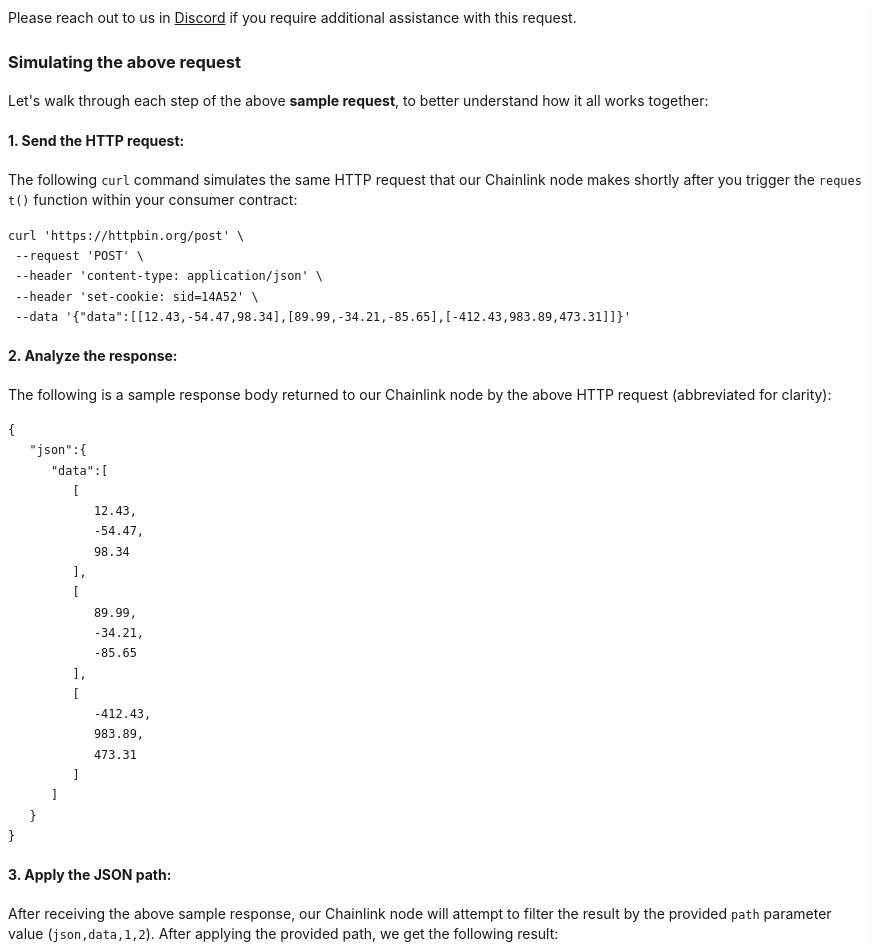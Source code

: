 Please reach out to us in [Discord](https://discord.gg/Xs6SjqVPUA) if you require additional assistance with this request.

### Simulating the above request

Let's walk through each step of the above **sample request**, to better understand how it all works together:

#### 1. **Send the HTTP request**:

The following `curl` command simulates the same HTTP request that our Chainlink node makes shortly after you trigger the `request()` function within your consumer contract:

```
curl 'https://httpbin.org/post' \
 --request 'POST' \
 --header 'content-type: application/json' \
 --header 'set-cookie: sid=14A52' \
 --data '{"data":[[12.43,-54.47,98.34],[89.99,-34.21,-85.65],[-412.43,983.89,473.31]]}'
```

#### 2. **Analyze the response**:

The following is a sample response body returned to our Chainlink node by the above HTTP request (abbreviated for clarity):

```
{
   "json":{
      "data":[
         [
            12.43,
            -54.47,
            98.34
         ],
         [
            89.99,
            -34.21,
            -85.65
         ],
         [
            -412.43,
            983.89,
            473.31
         ]
      ]
   }
}
```

#### 3. **Apply the JSON path**:

After receiving the above sample response, our Chainlink node will attempt to filter the result by the provided `path` parameter value (`json,data,1,2`). After applying the provided path, we get the following result:
